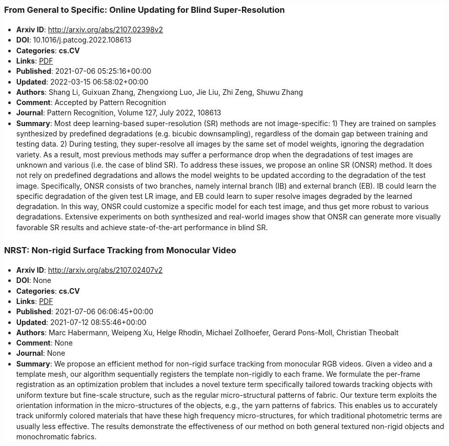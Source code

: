 

### From General to Specific: Online Updating for Blind Super-Resolution
- **Arxiv ID**: http://arxiv.org/abs/2107.02398v2
- **DOI**: 10.1016/j.patcog.2022.108613
- **Categories**: **cs.CV**
- **Links**: [PDF](http://arxiv.org/pdf/2107.02398v2)
- **Published**: 2021-07-06 05:25:16+00:00
- **Updated**: 2022-03-15 06:58:02+00:00
- **Authors**: Shang Li, Guixuan Zhang, Zhengxiong Luo, Jie Liu, Zhi Zeng, Shuwu Zhang
- **Comment**: Accepted by Pattern Recognition
- **Journal**: Pattern Recognition, Volume 127, July 2022, 108613
- **Summary**: Most deep learning-based super-resolution (SR) methods are not image-specific: 1) They are trained on samples synthesized by predefined degradations (e.g. bicubic downsampling), regardless of the domain gap between training and testing data. 2) During testing, they super-resolve all images by the same set of model weights, ignoring the degradation variety. As a result, most previous methods may suffer a performance drop when the degradations of test images are unknown and various (i.e. the case of blind SR). To address these issues, we propose an online SR (ONSR) method. It does not rely on predefined degradations and allows the model weights to be updated according to the degradation of the test image. Specifically, ONSR consists of two branches, namely internal branch (IB) and external branch (EB). IB could learn the specific degradation of the given test LR image, and EB could learn to super resolve images degraded by the learned degradation. In this way, ONSR could customize a specific model for each test image, and thus get more robust to various degradations. Extensive experiments on both synthesized and real-world images show that ONSR can generate more visually favorable SR results and achieve state-of-the-art performance in blind SR.



### NRST: Non-rigid Surface Tracking from Monocular Video
- **Arxiv ID**: http://arxiv.org/abs/2107.02407v2
- **DOI**: None
- **Categories**: **cs.CV**
- **Links**: [PDF](http://arxiv.org/pdf/2107.02407v2)
- **Published**: 2021-07-06 06:06:45+00:00
- **Updated**: 2021-07-12 08:55:46+00:00
- **Authors**: Marc Habermann, Weipeng Xu, Helge Rhodin, Michael Zollhoefer, Gerard Pons-Moll, Christian Theobalt
- **Comment**: None
- **Journal**: None
- **Summary**: We propose an efficient method for non-rigid surface tracking from monocular RGB videos. Given a video and a template mesh, our algorithm sequentially registers the template non-rigidly to each frame. We formulate the per-frame registration as an optimization problem that includes a novel texture term specifically tailored towards tracking objects with uniform texture but fine-scale structure, such as the regular micro-structural patterns of fabric. Our texture term exploits the orientation information in the micro-structures of the objects, e.g., the yarn patterns of fabrics. This enables us to accurately track uniformly colored materials that have these high frequency micro-structures, for which traditional photometric terms are usually less effective. The results demonstrate the effectiveness of our method on both general textured non-rigid objects and monochromatic fabrics.


